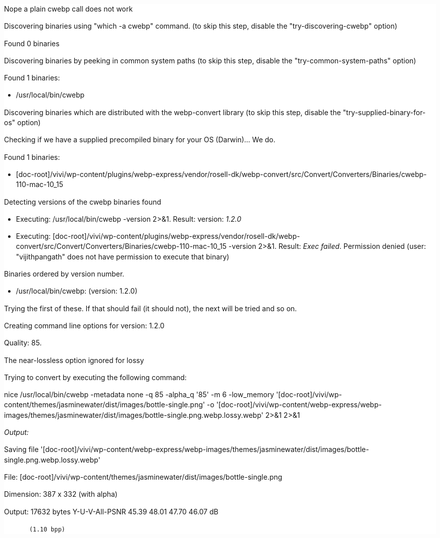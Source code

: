 Nope a plain cwebp call does not work

Discovering binaries using "which -a cwebp" command. (to skip this step, disable the "try-discovering-cwebp" option)

Found 0 binaries

Discovering binaries by peeking in common system paths (to skip this step, disable the "try-common-system-paths" option)

Found 1 binaries: 

- /usr/local/bin/cwebp

Discovering binaries which are distributed with the webp-convert library (to skip this step, disable the "try-supplied-binary-for-os" option)

Checking if we have a supplied precompiled binary for your OS (Darwin)... We do.

Found 1 binaries: 

- [doc-root]/vivi/wp-content/plugins/webp-express/vendor/rosell-dk/webp-convert/src/Convert/Converters/Binaries/cwebp-110-mac-10_15

Detecting versions of the cwebp binaries found

- Executing: /usr/local/bin/cwebp -version 2>&1. Result: version: *1.2.0*

- Executing: [doc-root]/vivi/wp-content/plugins/webp-express/vendor/rosell-dk/webp-convert/src/Convert/Converters/Binaries/cwebp-110-mac-10_15 -version 2>&1. Result: *Exec failed*. Permission denied (user: "vijithpangath" does not have permission to execute that binary)

Binaries ordered by version number.

- /usr/local/bin/cwebp: (version: 1.2.0)

Trying the first of these. If that should fail (it should not), the next will be tried and so on.

Creating command line options for version: 1.2.0

Quality: 85. 

The near-lossless option ignored for lossy

Trying to convert by executing the following command:

nice /usr/local/bin/cwebp -metadata none -q 85 -alpha_q '85' -m 6 -low_memory '[doc-root]/vivi/wp-content/themes/jasminewater/dist/images/bottle-single.png' -o '[doc-root]/vivi/wp-content/webp-express/webp-images/themes/jasminewater/dist/images/bottle-single.png.webp.lossy.webp' 2>&1 2>&1


*Output:* 

Saving file '[doc-root]/vivi/wp-content/webp-express/webp-images/themes/jasminewater/dist/images/bottle-single.png.webp.lossy.webp'

File:      [doc-root]/vivi/wp-content/themes/jasminewater/dist/images/bottle-single.png

Dimension: 387 x 332 (with alpha)

Output:    17632 bytes Y-U-V-All-PSNR 45.39 48.01 47.70   46.07 dB

           (1.10 bpp)
